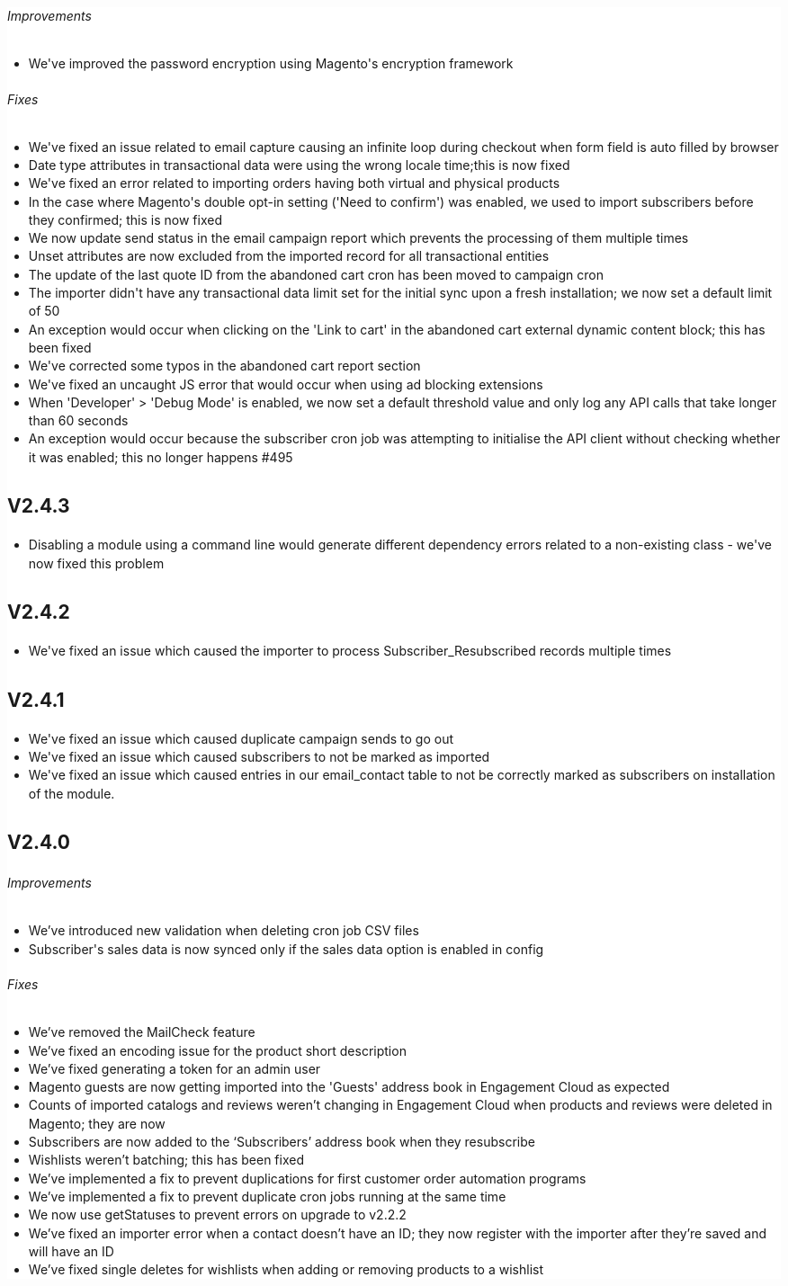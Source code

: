 ###### Improvements
- We've improved the password encryption using Magento's encryption framework

###### Fixes
- We've fixed an issue related to email capture causing an infinite loop during checkout when form field is auto filled by browser
- Date type attributes in transactional data were using the wrong locale time;this is now fixed
- We've fixed an error related to importing orders having both virtual and physical products
- In the case where Magento's double opt-in setting ('Need to confirm') was enabled, we used to import subscribers before they confirmed; this is now fixed
- We now update send status in the email campaign report which prevents the processing of them multiple times
- Unset attributes are now excluded from the imported record for all transactional entities
- The update of the last quote ID from the abandoned cart cron has been moved to campaign cron
- The importer didn't have any transactional data limit set for the initial sync upon a fresh installation; we now set a default limit of 50
- An exception would occur when clicking on the 'Link to cart' in the abandoned cart external dynamic content block; this has been fixed
- We've corrected some typos in the abandoned cart report section
- We've fixed an uncaught JS error that would occur when using ad blocking extensions
- When 'Developer' > 'Debug Mode' is enabled, we now set a default threshold value and only log any API calls that take longer than 60 seconds
- An exception would occur because the subscriber cron job was attempting to initialise the API client without checking whether it was enabled; this no longer happens #495

## V2.4.3
- Disabling a module using a command line would generate different dependency errors related to a non-existing class - we've now fixed this problem

## V2.4.2
- We've fixed an issue which caused the importer to process Subscriber_Resubscribed records multiple times

## V2.4.1
- We've fixed an issue which caused duplicate campaign sends to go out
- We've fixed an issue which caused subscribers to not be marked as imported
- We've fixed an issue which caused entries in our email_contact table to not be correctly marked as subscribers on installation of the module.

## V2.4.0

###### Improvements
- We’ve introduced new validation when deleting cron job CSV files
- Subscriber's sales data is now synced only if the sales data option is enabled in config

###### Fixes
- We’ve removed the MailCheck feature
- We’ve fixed an encoding issue for the product short description
- We’ve fixed generating a token for an admin user
- Magento guests are now getting imported into the 'Guests' address book in Engagement Cloud as expected
- Counts of imported catalogs and reviews weren’t changing in Engagement Cloud when products and reviews were deleted in Magento; they are now
- Subscribers are now added to the ‘Subscribers’ address book when they resubscribe
- Wishlists weren’t batching; this has been fixed
- We’ve implemented a fix to prevent duplications for first customer order automation programs
- We’ve implemented a fix to prevent duplicate cron jobs running at the same time
- We now use getStatuses to prevent errors on upgrade to v2.2.2
- We’ve fixed an importer error when a contact doesn’t have an ID; they now register with the importer after they’re saved and will have an ID
- We’ve fixed single deletes for wishlists when adding or removing products to a wishlist